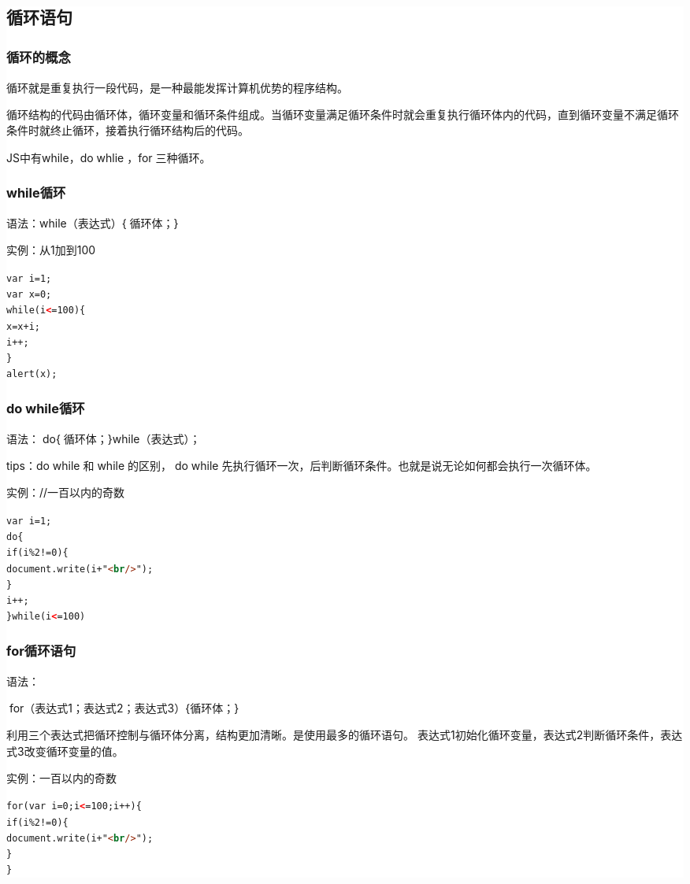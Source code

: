 ## 循环语句

### 循环的概念

循环就是重复执行一段代码，是一种最能发挥计算机优势的程序结构。

循环结构的代码由循环体，循环变量和循环条件组成。当循环变量满足循环条件时就会重复执行循环体内的代码，直到循环变量不满足循环条件时就终止循环，接着执行循环结构后的代码。

JS中有while，do whlie ，for 三种循环。

### while循环

语法：while（表达式）{ 循环体；}

实例：从1加到100

```html
var i=1;
var x=0;
while(i<=100){
x=x+i;
i++;
}
alert(x);
```



### do while循环

语法： do{  循环体；}while（表达式）；

tips：do while 和 while 的区别， do while 先执行循环一次，后判断循环条件。也就是说无论如何都会执行一次循环体。

实例：//一百以内的奇数

```html
var i=1;
do{
if(i%2!=0){
document.write(i+"<br/>");
}
i++;
}while(i<=100)
```

### for循环语句

语法：

​	for（表达式1；表达式2；表达式3）{循环体；}

利用三个表达式把循环控制与循环体分离，结构更加清晰。是使用最多的循环语句。 表达式1初始化循环变量，表达式2判断循环条件，表达式3改变循环变量的值。 

实例：一百以内的奇数

```html
for(var i=0;i<=100;i++){
if(i%2!=0){
document.write(i+"<br/>");
}
}
```

